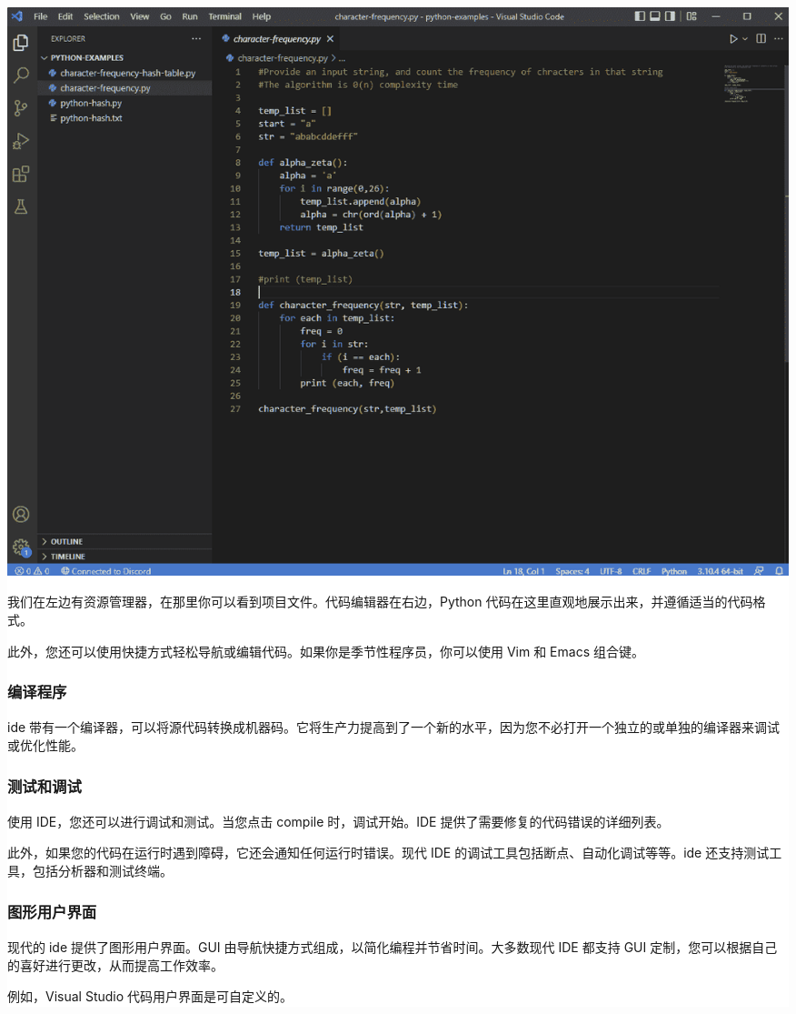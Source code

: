 ![](img/9f5ce0e5c8bef74ba8614c2df6152a94.png)

我们在左边有资源管理器，在那里你可以看到项目文件。代码编辑器在右边，Python 代码在这里直观地展示出来，并遵循适当的代码格式。

此外，您还可以使用快捷方式轻松导航或编辑代码。如果你是季节性程序员，你可以使用 Vim 和 Emacs 组合键。

### 编译程序

ide 带有一个编译器，可以将源代码转换成机器码。它将生产力提高到了一个新的水平，因为您不必打开一个独立的或单独的编译器来调试或优化性能。

### 测试和调试

使用 IDE，您还可以进行调试和测试。当您点击 compile 时，调试开始。IDE 提供了需要修复的代码错误的详细列表。

此外，如果您的代码在运行时遇到障碍，它还会通知任何运行时错误。现代 IDE 的调试工具包括断点、自动化调试等等。ide 还支持测试工具，包括分析器和测试终端。

### 图形用户界面

现代的 ide 提供了图形用户界面。GUI 由导航快捷方式组成，以简化编程并节省时间。大多数现代 IDE 都支持 GUI 定制，您可以根据自己的喜好进行更改，从而提高工作效率。

例如，Visual Studio 代码用户界面是可自定义的。
